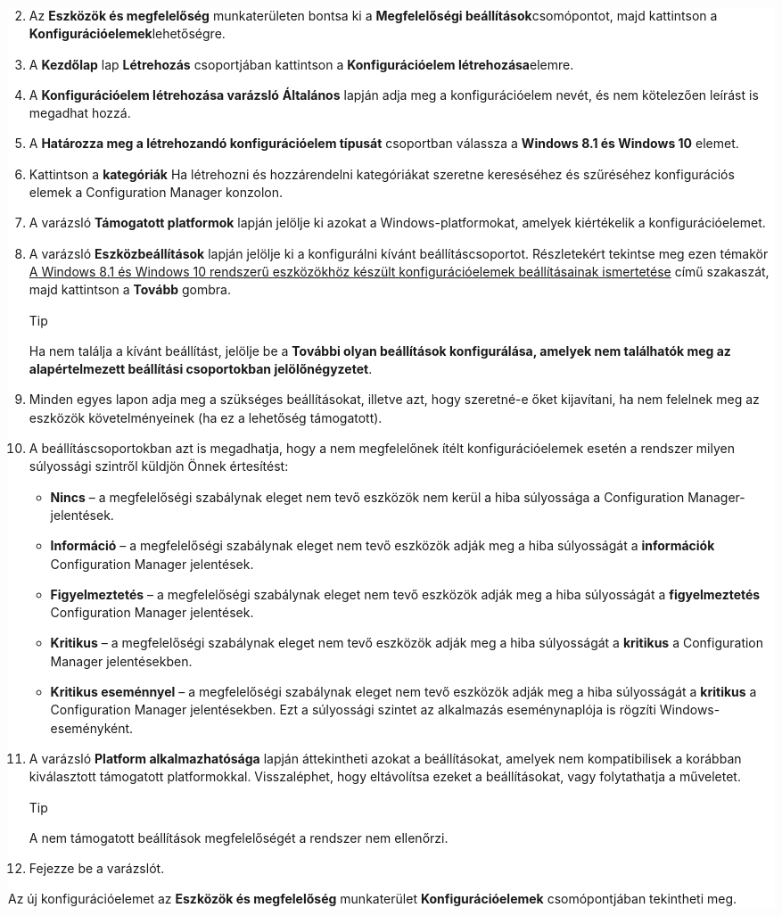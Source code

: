 2.  Az **Eszközök és megfelelőség** munkaterületen bontsa ki a **Megfelelőségi beállítások**csomópontot, majd kattintson a **Konfigurációelemek**lehetőségre.  
  
3.  A **Kezdőlap** lap **Létrehozás** csoportjában kattintson a **Konfigurációelem létrehozása**elemre.  
  
4.  A **Konfigurációelem létrehozása varázsló** **Általános** lapján adja meg a konfigurációelem nevét, és nem kötelezően leírást is megadhat hozzá.  
  
5.  A **Határozza meg a létrehozandó konfigurációelem típusát** csoportban válassza a **Windows 8.1 és Windows 10** elemet.  
  
6.  Kattintson a **kategóriák** Ha létrehozni és hozzárendelni kategóriákat szeretne kereséséhez és szűréséhez konfigurációs elemek a Configuration Manager konzolon.  
  
7.  A varázsló **Támogatott platformok** lapján jelölje ki azokat a Windows-platformokat, amelyek kiértékelik a konfigurációelemet.  
  
8.  A varázsló **Eszközbeállítások** lapján jelölje ki a konfigurálni kívánt beállításcsoportot. Részletekért tekintse meg ezen témakör [A Windows 8.1 és Windows 10 rendszerű eszközökhöz készült konfigurációelemek beállításainak ismertetése](#BKMK_Setref) című szakaszát, majd kattintson a **Tovább** gombra.  
  
    > [!TIP]  
    >  Ha nem találja a kívánt beállítást, jelölje be a **További olyan beállítások konfigurálása, amelyek nem találhatók meg az alapértelmezett beállítási csoportokban jelölőnégyzetet**.  
  
9. Minden egyes lapon adja meg a szükséges beállításokat, illetve azt, hogy szeretné-e őket kijavítani, ha nem felelnek meg az eszközök követelményeinek (ha ez a lehetőség támogatott).  
  
10. A beállításcsoportokban azt is megadhatja, hogy a nem megfelelőnek ítélt konfigurációelemek esetén a rendszer milyen súlyossági szintről küldjön Önnek értesítést:  
  
    -   **Nincs** – a megfelelőségi szabálynak eleget nem tevő eszközök nem kerül a hiba súlyossága a Configuration Manager-jelentések.  
  
    -   **Információ** – a megfelelőségi szabálynak eleget nem tevő eszközök adják meg a hiba súlyosságát a **információk** Configuration Manager jelentések.  
  
    -   **Figyelmeztetés** – a megfelelőségi szabálynak eleget nem tevő eszközök adják meg a hiba súlyosságát a **figyelmeztetés** Configuration Manager jelentések.  
  
    -   **Kritikus** – a megfelelőségi szabálynak eleget nem tevő eszközök adják meg a hiba súlyosságát a **kritikus** a Configuration Manager jelentésekben.  
  
    -   **Kritikus eseménnyel** – a megfelelőségi szabálynak eleget nem tevő eszközök adják meg a hiba súlyosságát a **kritikus** a Configuration Manager jelentésekben. Ezt a súlyossági szintet az alkalmazás eseménynaplója is rögzíti Windows-eseményként.  
  
11. A varázsló **Platform alkalmazhatósága** lapján áttekintheti azokat a beállításokat, amelyek nem kompatibilisek a korábban kiválasztott támogatott platformokkal. Visszaléphet, hogy eltávolítsa ezeket a beállításokat, vagy folytathatja a műveletet.  
  
    > [!TIP]  
    >  A nem támogatott beállítások megfelelőségét a rendszer nem ellenőrzi.  
  
12. Fejezze be a varázslót.  
  
 Az új konfigurációelemet az **Eszközök és megfelelőség** munkaterület **Konfigurációelemek** csomópontjában tekintheti meg.  
  